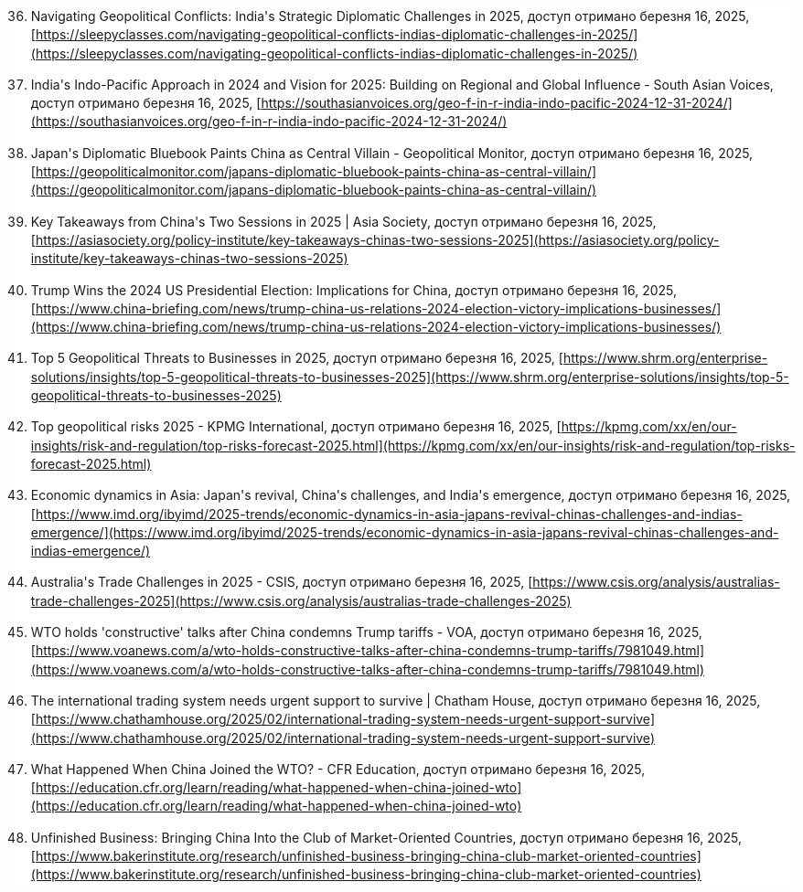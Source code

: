 36. Navigating Geopolitical Conflicts: India's Strategic Diplomatic Challenges in 2025, доступ отримано березня 16, 2025, [https://sleepyclasses.com/navigating-geopolitical-conflicts-indias-diplomatic-challenges-in-2025/](https://sleepyclasses.com/navigating-geopolitical-conflicts-indias-diplomatic-challenges-in-2025/)

37. India's Indo-Pacific Approach in 2024 and Vision for 2025: Building on Regional and Global Influence - South Asian Voices, доступ отримано березня 16, 2025, [https://southasianvoices.org/geo-f-in-r-india-indo-pacific-2024-12-31-2024/](https://southasianvoices.org/geo-f-in-r-india-indo-pacific-2024-12-31-2024/)

38. Japan's Diplomatic Bluebook Paints China as Central Villain - Geopolitical Monitor, доступ отримано березня 16, 2025, [https://geopoliticalmonitor.com/japans-diplomatic-bluebook-paints-china-as-central-villain/](https://geopoliticalmonitor.com/japans-diplomatic-bluebook-paints-china-as-central-villain/)

39. Key Takeaways from China's Two Sessions in 2025 | Asia Society, доступ отримано березня 16, 2025, [https://asiasociety.org/policy-institute/key-takeaways-chinas-two-sessions-2025](https://asiasociety.org/policy-institute/key-takeaways-chinas-two-sessions-2025)

40. Trump Wins the 2024 US Presidential Election: Implications for China, доступ отримано березня 16, 2025, [https://www.china-briefing.com/news/trump-china-us-relations-2024-election-victory-implications-businesses/](https://www.china-briefing.com/news/trump-china-us-relations-2024-election-victory-implications-businesses/)

41. Top 5 Geopolitical Threats to Businesses in 2025, доступ отримано березня 16, 2025, [https://www.shrm.org/enterprise-solutions/insights/top-5-geopolitical-threats-to-businesses-2025](https://www.shrm.org/enterprise-solutions/insights/top-5-geopolitical-threats-to-businesses-2025)

42. Top geopolitical risks 2025 - KPMG International, доступ отримано березня 16, 2025, [https://kpmg.com/xx/en/our-insights/risk-and-regulation/top-risks-forecast-2025.html](https://kpmg.com/xx/en/our-insights/risk-and-regulation/top-risks-forecast-2025.html)

43. Economic dynamics in Asia: Japan's revival, China's challenges, and India's emergence, доступ отримано березня 16, 2025, [https://www.imd.org/ibyimd/2025-trends/economic-dynamics-in-asia-japans-revival-chinas-challenges-and-indias-emergence/](https://www.imd.org/ibyimd/2025-trends/economic-dynamics-in-asia-japans-revival-chinas-challenges-and-indias-emergence/)

44. Australia's Trade Challenges in 2025 - CSIS, доступ отримано березня 16, 2025, [https://www.csis.org/analysis/australias-trade-challenges-2025](https://www.csis.org/analysis/australias-trade-challenges-2025)

45. WTO holds 'constructive' talks after China condemns Trump tariffs - VOA, доступ отримано березня 16, 2025, [https://www.voanews.com/a/wto-holds-constructive-talks-after-china-condemns-trump-tariffs/7981049.html](https://www.voanews.com/a/wto-holds-constructive-talks-after-china-condemns-trump-tariffs/7981049.html)

46. The international trading system needs urgent support to survive | Chatham House, доступ отримано березня 16, 2025, [https://www.chathamhouse.org/2025/02/international-trading-system-needs-urgent-support-survive](https://www.chathamhouse.org/2025/02/international-trading-system-needs-urgent-support-survive)

47. What Happened When China Joined the WTO? - CFR Education, доступ отримано березня 16, 2025, [https://education.cfr.org/learn/reading/what-happened-when-china-joined-wto](https://education.cfr.org/learn/reading/what-happened-when-china-joined-wto)

48. Unfinished Business: Bringing China Into the Club of Market-Oriented Countries, доступ отримано березня 16, 2025, [https://www.bakerinstitute.org/research/unfinished-business-bringing-china-club-market-oriented-countries](https://www.bakerinstitute.org/research/unfinished-business-bringing-china-club-market-oriented-countries)

